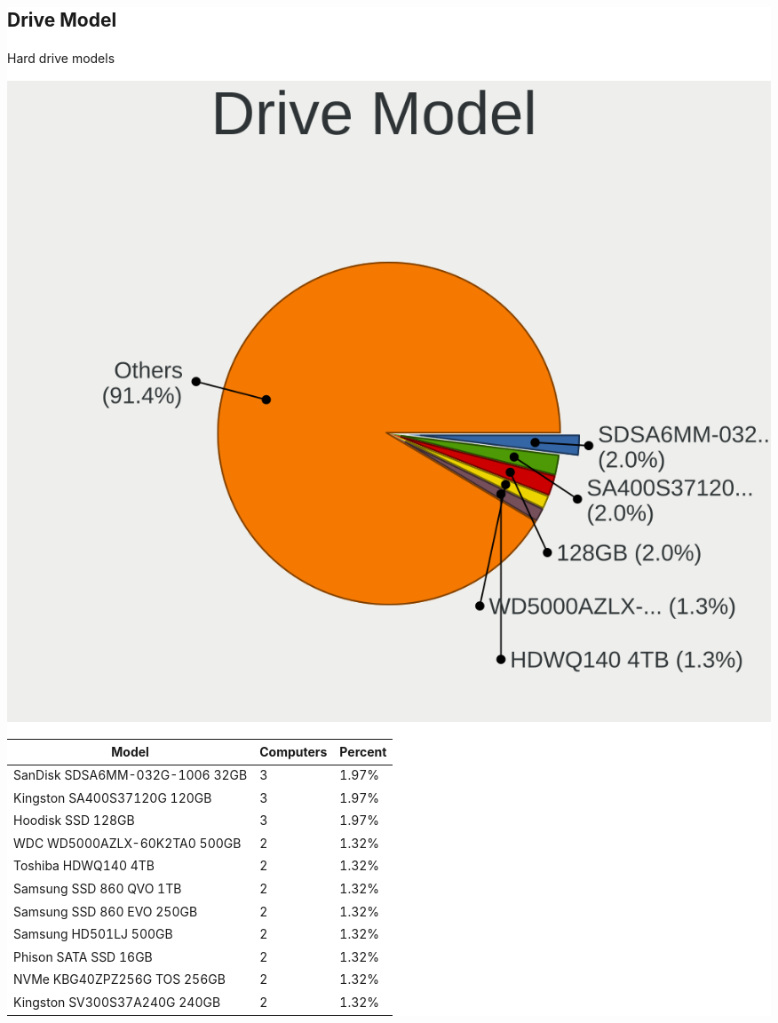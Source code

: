 Drive Model
-----------

Hard drive models

![Drive Model](./All/images/pie_chart_bsd/drive_model.svg)


| Model                                | Computers | Percent |
|--------------------------------------|-----------|---------|
| SanDisk SDSA6MM-032G-1006 32GB       | 3         | 1.97%   |
| Kingston SA400S37120G 120GB          | 3         | 1.97%   |
| Hoodisk SSD 128GB                    | 3         | 1.97%   |
| WDC WD5000AZLX-60K2TA0 500GB         | 2         | 1.32%   |
| Toshiba HDWQ140 4TB                  | 2         | 1.32%   |
| Samsung SSD 860 QVO 1TB              | 2         | 1.32%   |
| Samsung SSD 860 EVO 250GB            | 2         | 1.32%   |
| Samsung HD501LJ 500GB                | 2         | 1.32%   |
| Phison SATA SSD 16GB                 | 2         | 1.32%   |
| NVMe KBG40ZPZ256G TOS 256GB          | 2         | 1.32%   |
| Kingston SV300S37A240G 240GB         | 2         | 1.32%   |